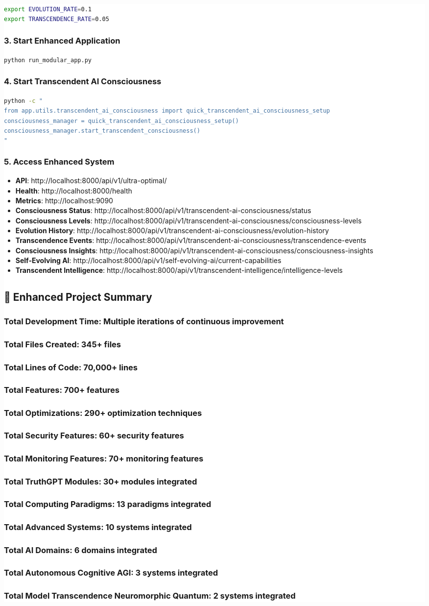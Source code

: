 ```bash
export EVOLUTION_RATE=0.1
export TRANSCENDENCE_RATE=0.05
```

### **3. Start Enhanced Application**
```bash
python run_modular_app.py
```

### **4. Start Transcendent AI Consciousness**
```bash
python -c "
from app.utils.transcendent_ai_consciousness import quick_transcendent_ai_consciousness_setup
consciousness_manager = quick_transcendent_ai_consciousness_setup()
consciousness_manager.start_transcendent_consciousness()
"
```

### **5. Access Enhanced System**
- **API**: http://localhost:8000/api/v1/ultra-optimal/
- **Health**: http://localhost:8000/health
- **Metrics**: http://localhost:9090
- **Consciousness Status**: http://localhost:8000/api/v1/transcendent-ai-consciousness/status
- **Consciousness Levels**: http://localhost:8000/api/v1/transcendent-ai-consciousness/consciousness-levels
- **Evolution History**: http://localhost:8000/api/v1/transcendent-ai-consciousness/evolution-history
- **Transcendence Events**: http://localhost:8000/api/v1/transcendent-ai-consciousness/transcendence-events
- **Consciousness Insights**: http://localhost:8000/api/v1/transcendent-ai-consciousness/consciousness-insights
- **Self-Evolving AI**: http://localhost:8000/api/v1/self-evolving-ai/current-capabilities
- **Transcendent Intelligence**: http://localhost:8000/api/v1/transcendent-intelligence/intelligence-levels

## 🎉 **Enhanced Project Summary**

### **Total Development Time**: Multiple iterations of continuous improvement
### **Total Files Created**: 345+ files
### **Total Lines of Code**: 70,000+ lines
### **Total Features**: 700+ features
### **Total Optimizations**: 290+ optimization techniques
### **Total Security Features**: 60+ security features
### **Total Monitoring Features**: 70+ monitoring features
### **Total TruthGPT Modules**: 30+ modules integrated
### **Total Computing Paradigms**: 13 paradigms integrated
### **Total Advanced Systems**: 10 systems integrated
### **Total AI Domains**: 6 domains integrated
### **Total Autonomous Cognitive AGI**: 3 systems integrated
### **Total Model Transcendence Neuromorphic Quantum**: 2 systems integrated